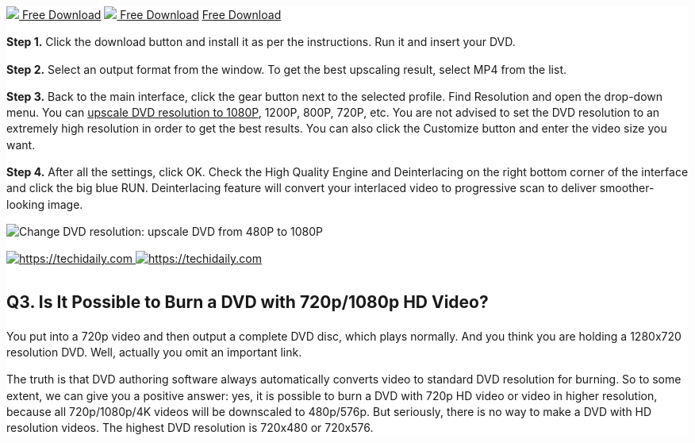 [![](https://www.winxdvd.com/resource/../seoimg/win.png) Free Download](https://tools.techidaily.com/winxdvd/products/) [![](https://www.winxdvd.com/resource/../seoimg/mac.png) Free Download](https://tools.techidaily.com/winxdvd/products/) [Free Download](https://tools.techidaily.com/winxdvd/products/) 

**Step 1.** Click the download button and install it as per the instructions. Run it and insert your DVD.

**Step 2.** Select an output format from the window. To get the best upscaling result, select MP4 from the list. 

**Step 3.** Back to the main interface, click the gear button next to the selected profile. Find Resolution and open the drop-down menu. You can [upscale DVD resolution to 1080P](https://tools.techidaily.com/winxdvd/products/), 1200P, 800P, 720P, etc. You are not advised to set the DVD resolution to an extremely high resolution in order to get the best results. You can also click the Customize button and enter the video size you want.

**Step 4.** After all the settings, click OK. Check the High Quality Engine and Deinterlacing on the right bottom corner of the interface and click the big blue RUN. Deinterlacing feature will convert your interlaced video to progressive scan to deliver smoother-looking image.

![Change DVD resolution: upscale DVD from 480P to 1080P](https://www.winxdvd.com/resource/../seo-img/dvd-ripper/parameter-resolution-700.jpg) 






<a href="https://unicoeye.pxf.io/c/5597632/2121332/18498" target="_top" id="2121332">
  <img src="//a.impactradius-go.com/display-ad/18498-2121332" border="0" alt="https://techidaily.com" width="728" height="90"/>
</a>
<img height="0" width="0" src="https://unicoeye.pxf.io/i/5597632/2121332/18498" style="position:absolute;visibility:hidden;" border="0" />










<a href="https://appsumo.8odi.net/c/5597632/2118314/7443" target="_top" id="2118314">
  <img src="//a.impactradius-go.com/display-ad/7443-2118314" border="0" alt="https://techidaily.com" width="728" height="90"/>
</a>
<img height="0" width="0" src="https://appsumo.8odi.net/i/5597632/2118314/7443" style="position:absolute;visibility:hidden;" border="0" />





## Q3\. Is It Possible to Burn a DVD with 720p/1080p HD Video? 

 You put into a 720p video and then output a complete DVD disc, which plays normally. And you think you are holding a 1280x720 resolution DVD. Well, actually you omit an important link. 

The truth is that DVD authoring software always automatically converts video to standard DVD resolution for burning. So to some extent, we can give you a positive answer: yes, it is possible to burn a DVD with 720p HD video or video in higher resolution, because all 720p/1080p/4K videos will be downscaled to 480p/576p. But seriously, there is no way to make a DVD with HD resolution videos. The highest DVD resolution is 720x480 or 720x576.
